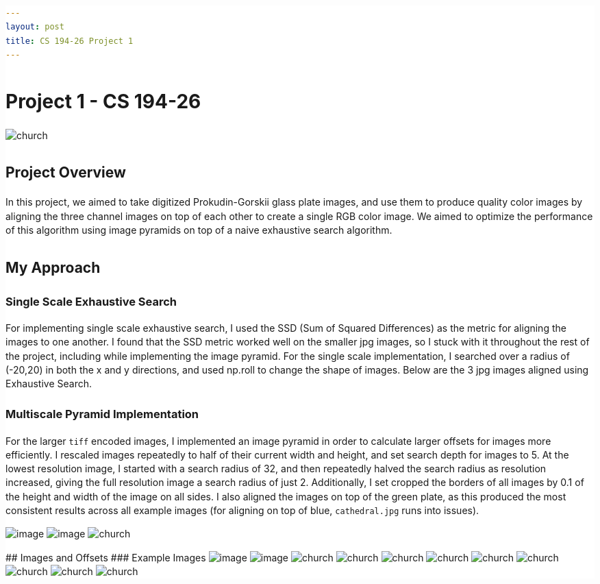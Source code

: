 ```yaml
---
layout: post
title: CS 194-26 Project 1
---
```

# Project 1 - CS 194-26 

<img src="../../images/output_pyramid/emir.jpg" alt="church" width="300"/>

## Project Overview
In this project, we aimed to take digitized Prokudin-Gorskii glass plate images, and use them to produce quality color images by aligning the three channel images on top of each other to create a single RGB color image. We aimed to optimize the performance of this algorithm using image pyramids on top of a naive exhaustive search algorithm.
## My Approach
### Single Scale Exhaustive Search
For implementing single scale exhaustive search, I used the SSD (Sum of Squared Differences) as the metric for aligning the images to one another. I found that the SSD metric worked well on the smaller jpg images, so I stuck with it throughout the rest of the project, including while implementing the image pyramid. For the single scale implementation, I searched over a radius of (-20,20) in both the x and y directions, and used np.roll to change the shape of images. Below are the 3 jpg images aligned using Exhaustive Search.
### Multiscale Pyramid Implementation
For the larger `tiff` encoded images, I implemented an image pyramid in order to calculate larger offsets for images more efficiently. I rescaled images repeatedly to half of their current width and height, and set search depth for images to 5. At the lowest resolution image, I started with a search radius of 32, and then repeatedly halved the search radius as resolution increased, giving the full resolution image a search radius of just 2. Additionally, I set cropped the borders of all images by 0.1 of the height and width of the image on all sides. I also aligned the images on top of the green plate, as this produced the most consistent results across all example images (for aligning on top of blue, `cathedral.jpg` runs into issues).
<p><img src="../../images/output_ssd/cathedral.jpg" alt="image" width="300"/>
<img src="../../images/output_ssd/tobolsk.jpg" alt="image" width="300"/>
<img src="../../images/output_ssd/monastery.jpg" alt="church" width="300"/></p>
## Images and Offsets
### Example Images
<img src="../../images/output_pyramid/cathedral.jpg" alt="image" width="300"/>
<img src="../../images/output_pyramid/church.jpg" alt="image" width="300"/>
<img src="../../images/output_pyramid/emir.jpg" alt="church" width="300"/>
<img src="../../images/output_pyramid/harvesters.jpg" alt="church" width="300"/>
<img src="../../images/output_pyramid/icon.jpg" alt="church" width="300"/>
<img src="../../images/output_pyramid/lady.jpg" alt="church" width="300"/>
<img src="../../images/output_pyramid/melons.jpg" alt="church" width="300"/>
<img src="../../images/output_pyramid/monastery.jpg" alt="church" width="300"/>
<img src="../../images/output_pyramid/onion_church.jpg" alt="church" width="300"/>
<img src="../../images/output_pyramid/self_portrait.jpg" alt="church" width="300"/>
<img src="../../images/output_pyramid/three_generations.jpg" alt="church" width="300"/>